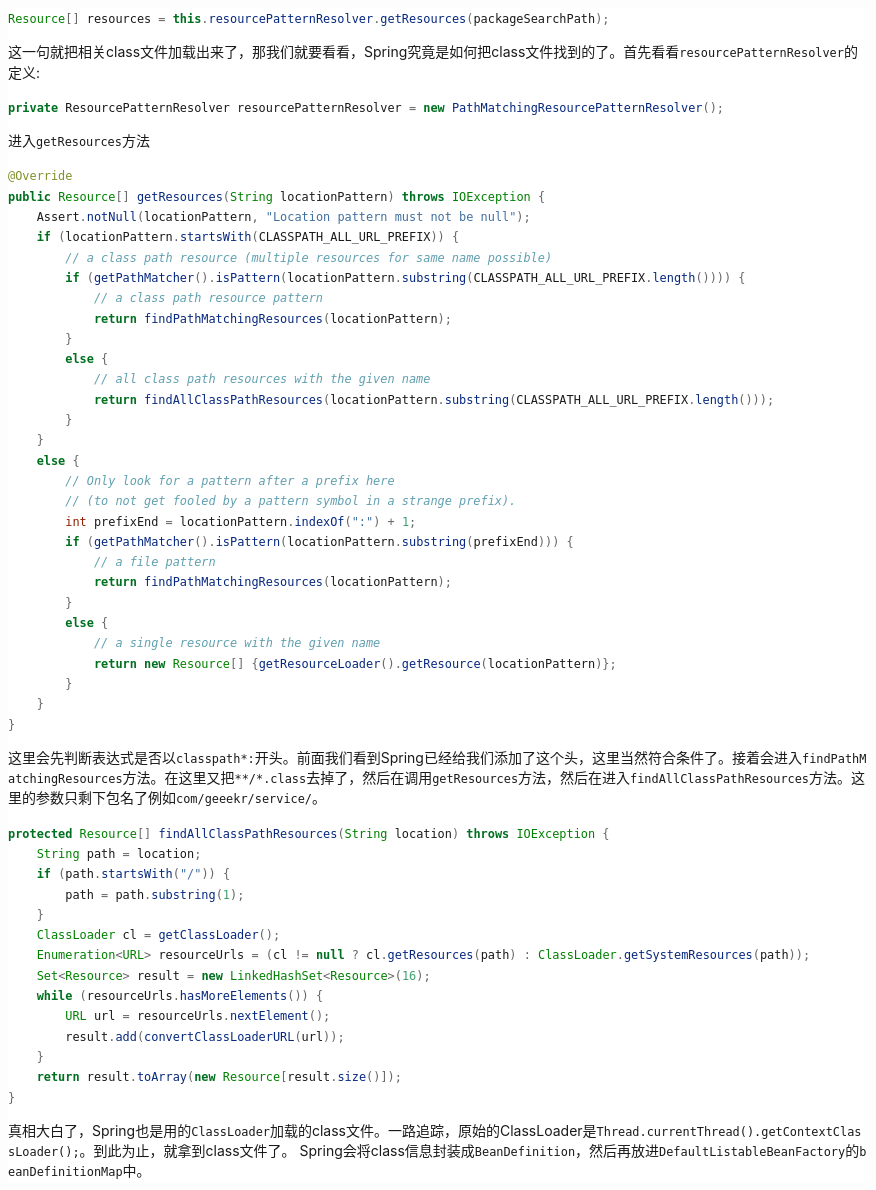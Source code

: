 ```java
Resource[] resources = this.resourcePatternResolver.getResources(packageSearchPath);
```
这一句就把相关class文件加载出来了，那我们就要看看，Spring究竟是如何把class文件找到的了。首先看看`resourcePatternResolver`的定义:
```java
private ResourcePatternResolver resourcePatternResolver = new PathMatchingResourcePatternResolver();
```
进入`getResources`方法
```java
@Override
public Resource[] getResources(String locationPattern) throws IOException {
    Assert.notNull(locationPattern, "Location pattern must not be null");
    if (locationPattern.startsWith(CLASSPATH_ALL_URL_PREFIX)) {
        // a class path resource (multiple resources for same name possible)
        if (getPathMatcher().isPattern(locationPattern.substring(CLASSPATH_ALL_URL_PREFIX.length()))) {
            // a class path resource pattern
            return findPathMatchingResources(locationPattern);
        }
        else {
            // all class path resources with the given name
            return findAllClassPathResources(locationPattern.substring(CLASSPATH_ALL_URL_PREFIX.length()));
        }
    }
    else {
        // Only look for a pattern after a prefix here
        // (to not get fooled by a pattern symbol in a strange prefix).
        int prefixEnd = locationPattern.indexOf(":") + 1;
        if (getPathMatcher().isPattern(locationPattern.substring(prefixEnd))) {
            // a file pattern
            return findPathMatchingResources(locationPattern);
        }
        else {
            // a single resource with the given name
            return new Resource[] {getResourceLoader().getResource(locationPattern)};
        }
    }
}
```
这里会先判断表达式是否以`classpath*:`开头。前面我们看到Spring已经给我们添加了这个头，这里当然符合条件了。接着会进入`findPathMatchingResources`方法。在这里又把`**/*.class`去掉了，然后在调用`getResources`方法，然后在进入`findAllClassPathResources`方法。这里的参数只剩下包名了例如`com/geeekr/service/`。
```java
protected Resource[] findAllClassPathResources(String location) throws IOException {
    String path = location;
    if (path.startsWith("/")) {
        path = path.substring(1);
    }
    ClassLoader cl = getClassLoader();
    Enumeration<URL> resourceUrls = (cl != null ? cl.getResources(path) : ClassLoader.getSystemResources(path));
    Set<Resource> result = new LinkedHashSet<Resource>(16);
    while (resourceUrls.hasMoreElements()) {
        URL url = resourceUrls.nextElement();
        result.add(convertClassLoaderURL(url));
    }
    return result.toArray(new Resource[result.size()]);
}
```
真相大白了，Spring也是用的`ClassLoader`加载的class文件。一路追踪，原始的ClassLoader是`Thread.currentThread().getContextClassLoader();`。到此为止，就拿到class文件了。
Spring会将class信息封装成`BeanDefinition`，然后再放进`DefaultListableBeanFactory`的`beanDefinitionMap`中。
